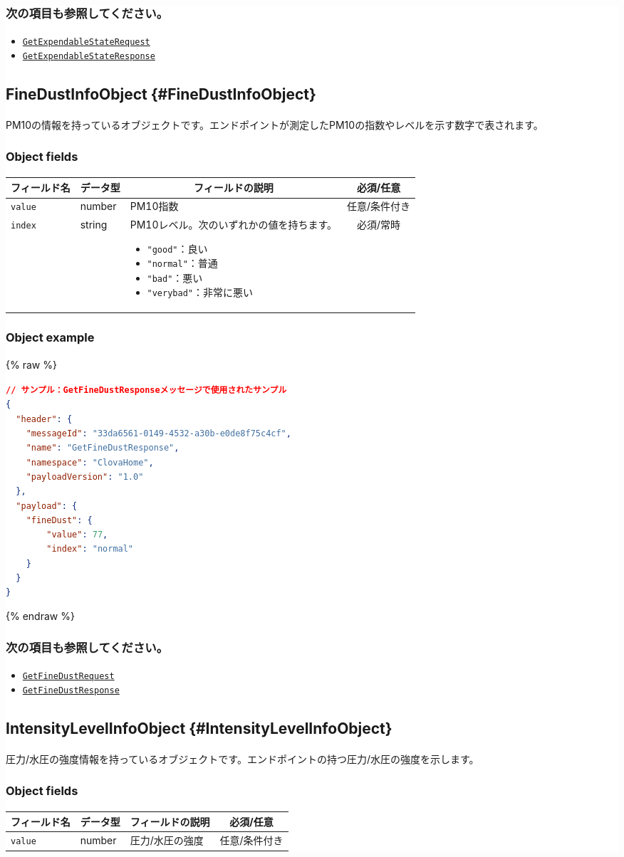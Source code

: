 ### 次の項目も参照してください。
* [`GetExpendableStateRequest`](/CEK/References/ClovaHomeInterface/Control_Interfaces.md#GetExpendableStateRequest)
* [`GetExpendableStateResponse`](/CEK/References/ClovaHomeInterface/Control_Interfaces.md#GetExpendableStateResponse)

## FineDustInfoObject {#FineDustInfoObject}
PM10の情報を持っているオブジェクトです。エンドポイントが測定したPM10の指数やレベルを示す数字で表されます。

### Object fields
| フィールド名       | データ型    | フィールドの説明                     | 必須/任意 |
|---------------|---------|-----------------------------|:-------------:|
| `value`       | number  | PM10指数                  | 任意/条件付き    |
| `index`       | string  | PM10レベル。次のいずれかの値を持ちます。<ul><li><code>"good"</code>：良い</li><li><code>"normal"</code>：普通</li><li><code>"bad"</code>：悪い</li><li><code>"verybad"</code>：非常に悪い</li></ul> | 必須/常時     |

### Object example
{% raw %}

```json
// サンプル：GetFineDustResponseメッセージで使用されたサンプル
{
  "header": {
    "messageId": "33da6561-0149-4532-a30b-e0de8f75c4cf",
    "name": "GetFineDustResponse",
    "namespace": "ClovaHome",
    "payloadVersion": "1.0"
  },
  "payload": {
    "fineDust": {
        "value": 77,
        "index": "normal"
    }
  }
}
```

{% endraw %}

### 次の項目も参照してください。
* [`GetFineDustRequest`](/CEK/References/ClovaHomeInterface/Control_Interfaces.md#GetFineDustRequest)
* [`GetFineDustResponse`](/CEK/References/ClovaHomeInterface/Control_Interfaces.md#GetFineDustResponse)

## IntensityLevelInfoObject {#IntensityLevelInfoObject}
圧力/水圧の強度情報を持っているオブジェクトです。エンドポイントの持つ圧力/水圧の強度を示します。

### Object fields
| フィールド名       | データ型    | フィールドの説明                     | 必須/任意 |
|---------------|---------|-----------------------------|:-------------:|
| `value`       | number  | 圧力/水圧の強度            | 任意/条件付き    |
